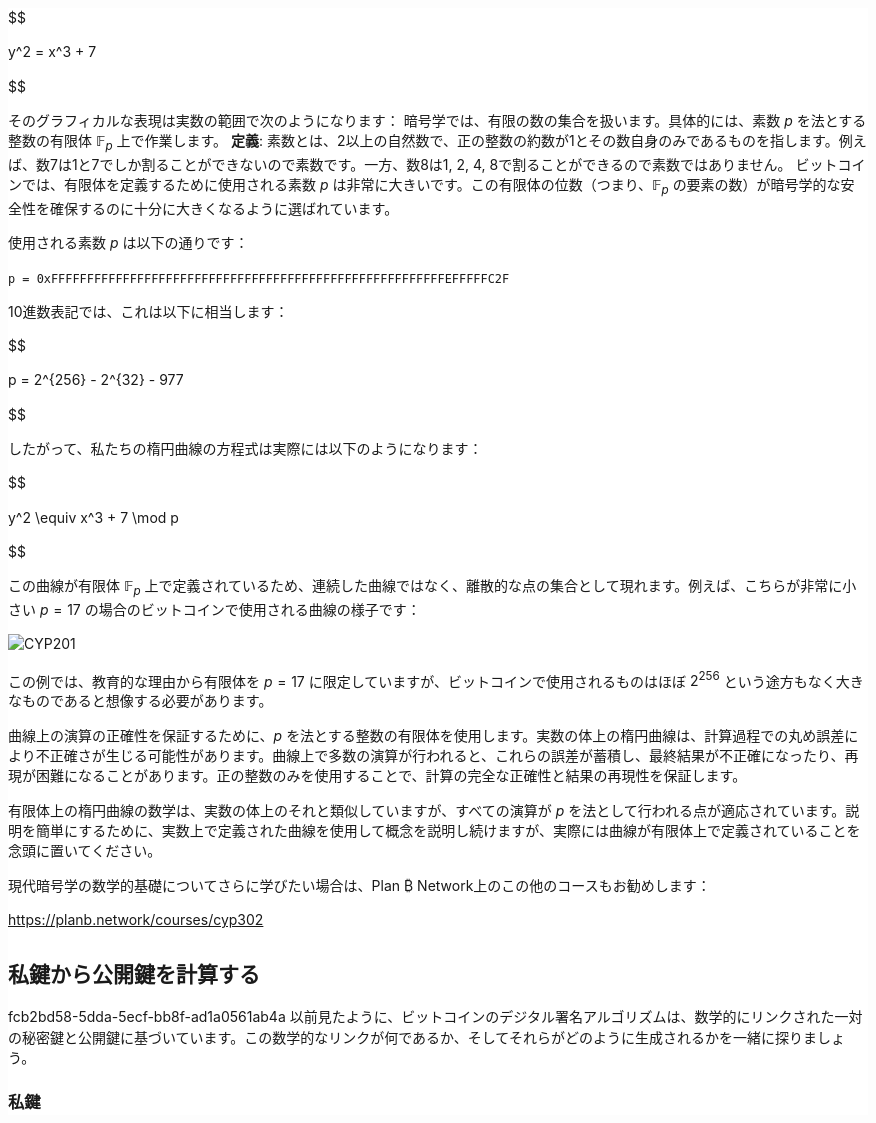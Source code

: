 
$$

y^2 = x^3 + 7

$$

そのグラフィカルな表現は実数の範囲で次のようになります：
暗号学では、有限の数の集合を扱います。具体的には、素数 $p$ を法とする整数の有限体 $\mathbb{F}_p$ 上で作業します。
**定義**: 素数とは、2以上の自然数で、正の整数の約数が1とその数自身のみであるものを指します。例えば、数7は1と7でしか割ることができないので素数です。一方、数8は1, 2, 4, 8で割ることができるので素数ではありません。
ビットコインでは、有限体を定義するために使用される素数 $p$ は非常に大きいです。この有限体の位数（つまり、$\mathbb{F}_p$ の要素の数）が暗号学的な安全性を確保するのに十分に大きくなるように選ばれています。

使用される素数 $p$ は以下の通りです：

```text
p = 0xFFFFFFFFFFFFFFFFFFFFFFFFFFFFFFFFFFFFFFFFFFFFFFFFFFFFFFFEFFFFFC2F
```

10進数表記では、これは以下に相当します：


$$

p = 2^{256} - 2^{32} - 977

$$

したがって、私たちの楕円曲線の方程式は実際には以下のようになります：


$$

y^2 \equiv x^3 + 7 \mod p

$$

この曲線が有限体 $\mathbb{F}_p$ 上で定義されているため、連続した曲線ではなく、離散的な点の集合として現れます。例えば、こちらが非常に小さい $p = 17$ の場合のビットコインで使用される曲線の様子です：

![CYP201](assets/fr/016.webp)

この例では、教育的な理由から有限体を $p = 17$ に限定していますが、ビットコインで使用されるものはほぼ $2^{256}$ という途方もなく大きなものであると想像する必要があります。

曲線上の演算の正確性を保証するために、$p$ を法とする整数の有限体を使用します。実数の体上の楕円曲線は、計算過程での丸め誤差により不正確さが生じる可能性があります。曲線上で多数の演算が行われると、これらの誤差が蓄積し、最終結果が不正確になったり、再現が困難になることがあります。正の整数のみを使用することで、計算の完全な正確性と結果の再現性を保証します。

有限体上の楕円曲線の数学は、実数の体上のそれと類似していますが、すべての演算が $p$ を法として行われる点が適応されています。説明を簡単にするために、実数上で定義された曲線を使用して概念を説明し続けますが、実際には曲線が有限体上で定義されていることを念頭に置いてください。

現代暗号学の数学的基礎についてさらに学びたい場合は、Plan ₿ Network上のこの他のコースもお勧めします：

https://planb.network/courses/cyp302

## 私鍵から公開鍵を計算する
<chapterId>fcb2bd58-5dda-5ecf-bb8f-ad1a0561ab4a</chapterId>
以前見たように、ビットコインのデジタル署名アルゴリズムは、数学的にリンクされた一対の秘密鍵と公開鍵に基づいています。この数学的なリンクが何であるか、そしてそれらがどのように生成されるかを一緒に探りましょう。

### 私鍵
